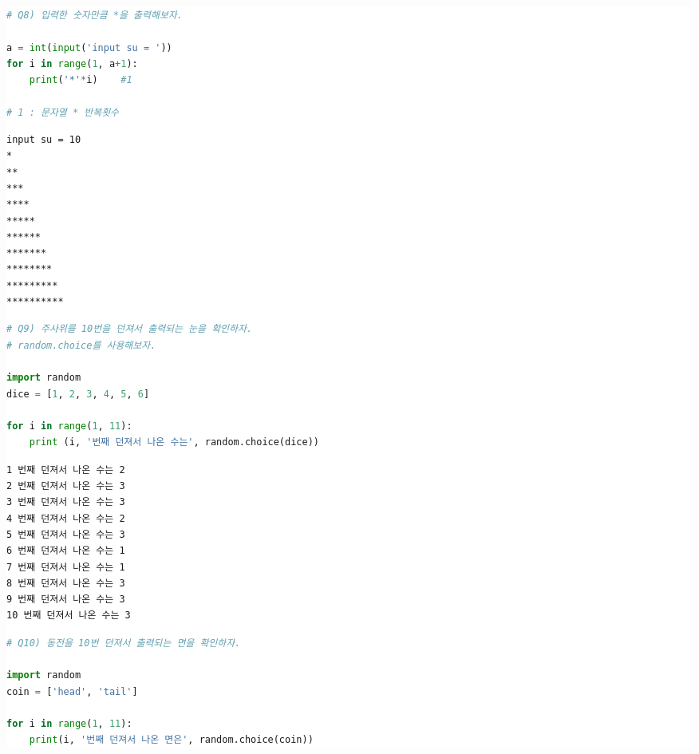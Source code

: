 
```python
# Q8) 입력한 숫자만큼 *을 출력해보자. 

a = int(input('input su = '))
for i in range(1, a+1):
    print('*'*i)    #1
    
# 1 : 문자열 * 반복횟수 
```

    input su = 10
    *
    **
    ***
    ****
    *****
    ******
    *******
    ********
    *********
    **********
    


```python
# Q9) 주사위를 10번을 던져서 출력되는 눈을 확인하자.
# random.choice를 사용해보자.

import random
dice = [1, 2, 3, 4, 5, 6]

for i in range(1, 11):
    print (i, '번째 던져서 나온 수는', random.choice(dice))
```

    1 번째 던져서 나온 수는 2
    2 번째 던져서 나온 수는 3
    3 번째 던져서 나온 수는 3
    4 번째 던져서 나온 수는 2
    5 번째 던져서 나온 수는 3
    6 번째 던져서 나온 수는 1
    7 번째 던져서 나온 수는 1
    8 번째 던져서 나온 수는 3
    9 번째 던져서 나온 수는 3
    10 번째 던져서 나온 수는 3
    


```python
# Q10) 동전을 10번 던져서 출력되는 면을 확인하자.

import random
coin = ['head', 'tail']

for i in range(1, 11):
    print(i, '번째 던져서 나온 면은', random.choice(coin))
```
